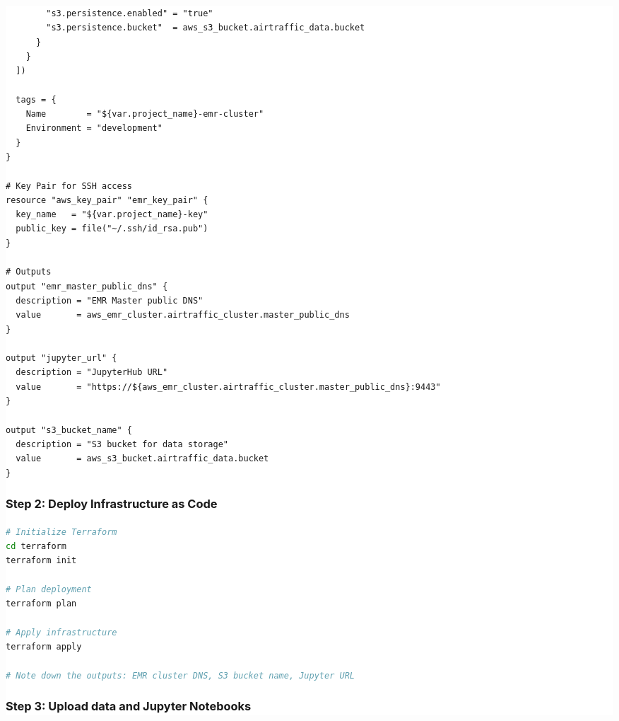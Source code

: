 ```hcl
        "s3.persistence.enabled" = "true"
        "s3.persistence.bucket"  = aws_s3_bucket.airtraffic_data.bucket
      }
    }
  ])

  tags = {
    Name        = "${var.project_name}-emr-cluster"
    Environment = "development"
  }
}

# Key Pair for SSH access
resource "aws_key_pair" "emr_key_pair" {
  key_name   = "${var.project_name}-key"
  public_key = file("~/.ssh/id_rsa.pub")
}

# Outputs
output "emr_master_public_dns" {
  description = "EMR Master public DNS"
  value       = aws_emr_cluster.airtraffic_cluster.master_public_dns
}

output "jupyter_url" {
  description = "JupyterHub URL"
  value       = "https://${aws_emr_cluster.airtraffic_cluster.master_public_dns}:9443"
}

output "s3_bucket_name" {
  description = "S3 bucket for data storage"
  value       = aws_s3_bucket.airtraffic_data.bucket
}
```

### Step 2: Deploy Infrastructure as Code

```bash
# Initialize Terraform
cd terraform
terraform init

# Plan deployment
terraform plan

# Apply infrastructure
terraform apply

# Note down the outputs: EMR cluster DNS, S3 bucket name, Jupyter URL
```

### Step 3: Upload data and Jupyter Notebooks
